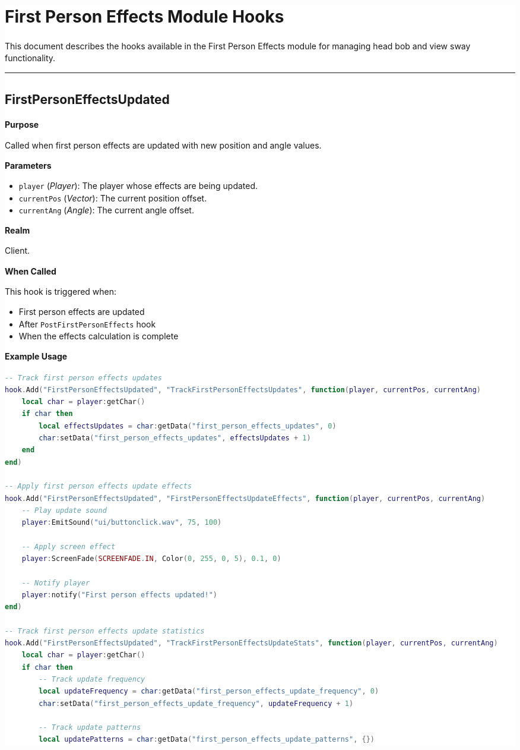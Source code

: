 # First Person Effects Module Hooks

This document describes the hooks available in the First Person Effects module for managing head bob and view sway functionality.

---

## FirstPersonEffectsUpdated

**Purpose**

Called when first person effects are updated with new position and angle values.

**Parameters**

* `player` (*Player*): The player whose effects are being updated.
* `currentPos` (*Vector*): The current position offset.
* `currentAng` (*Angle*): The current angle offset.

**Realm**

Client.

**When Called**

This hook is triggered when:
- First person effects are updated
- After `PostFirstPersonEffects` hook
- When the effects calculation is complete

**Example Usage**

```lua
-- Track first person effects updates
hook.Add("FirstPersonEffectsUpdated", "TrackFirstPersonEffectsUpdates", function(player, currentPos, currentAng)
    local char = player:getChar()
    if char then
        local effectsUpdates = char:getData("first_person_effects_updates", 0)
        char:setData("first_person_effects_updates", effectsUpdates + 1)
    end
end)

-- Apply first person effects update effects
hook.Add("FirstPersonEffectsUpdated", "FirstPersonEffectsUpdateEffects", function(player, currentPos, currentAng)
    -- Play update sound
    player:EmitSound("ui/buttonclick.wav", 75, 100)
    
    -- Apply screen effect
    player:ScreenFade(SCREENFADE.IN, Color(0, 255, 0, 5), 0.1, 0)
    
    -- Notify player
    player:notify("First person effects updated!")
end)

-- Track first person effects update statistics
hook.Add("FirstPersonEffectsUpdated", "TrackFirstPersonEffectsUpdateStats", function(player, currentPos, currentAng)
    local char = player:getChar()
    if char then
        -- Track update frequency
        local updateFrequency = char:getData("first_person_effects_update_frequency", 0)
        char:setData("first_person_effects_update_frequency", updateFrequency + 1)
        
        -- Track update patterns
        local updatePatterns = char:getData("first_person_effects_update_patterns", {})
```